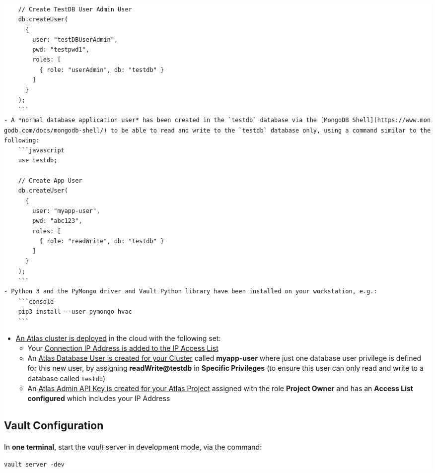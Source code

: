         // Create TestDB User Admin User
        db.createUser(
          {
            user: "testDBUserAdmin",
            pwd: "testpwd1",
            roles: [
              { role: "userAdmin", db: "testdb" }
            ]
          }
        );
        ```    
    - A *normal database application user* has been created in the `testdb` database via the [MongoDB Shell](https://www.mongodb.com/docs/mongodb-shell/) to be able to read and write to the `testdb` database only, using a command similar to the following:
        ```javascript
        use testdb;
        
        // Create App User
        db.createUser(
          {
            user: "myapp-user",
            pwd: "abc123",
            roles: [
              { role: "readWrite", db: "testdb" }
            ]
          }
        );
        ```    
    - Python 3 and the PyMongo driver and Vault Python library have been installed on your workstation, e.g.:
        ```console
        pip3 install --user pymongo hvac
        ```
 - [An Atlas cluster is deployed](https://www.mongodb.com/docs/atlas/getting-started/) in the cloud with the following set:
    - Your [Connection IP Address is added to the IP Access List](https://www.mongodb.com/docs/atlas/security/add-ip-address-to-list/)
    - An [Atlas Database User is created for your Cluster](https://www.mongodb.com/docs/atlas/tutorial/create-mongodb-user-for-cluster/) called **myapp-user** where just one database user privilege is defined for this new user, by assigning **readWrite@testdb** in  **Specific Privileges** (to ensure this user can only read and write to a database called `testdb`)
    - An [Atlas Admin API Key is created for your Atlas Project](https://www.mongodb.com/docs/atlas/tutorial/configure-api-access/project/create-one-api-key/) assigned with the role **Project Owner** and has an **Access List configured** which includes your IP Address


## Vault Configuration

In **one terminal**, start the _vault_ server in development mode, via the command:

```console
vault server -dev

```
